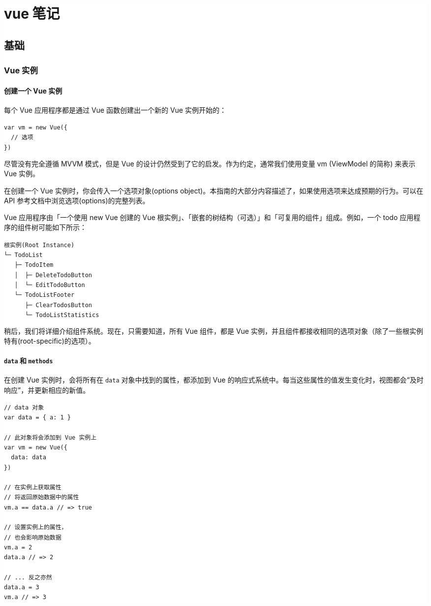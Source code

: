 # vue 笔记

## 基础


### Vue 实例

#### 创建一个 Vue 实例

每个 Vue 应用程序都是通过 Vue 函数创建出一个新的 Vue 实例开始的：
```
var vm = new Vue({
  // 选项
})
```

尽管没有完全遵循 MVVM 模式，但是 Vue 的设计仍然受到了它的启发。作为约定，通常我们使用变量 vm (ViewModel 的简称) 来表示 Vue 实例。

在创建一个 Vue 实例时，你会传入一个选项对象(options object)。本指南的大部分内容描述了，如果使用选项来达成预期的行为。可以在 API 参考文档中浏览选项(options)的完整列表。

Vue 应用程序由「一个使用 new Vue 创建的 Vue 根实例」、「嵌套的树结构（可选）」和「可复用的组件」组成。例如，一个 todo 应用程序的组件树可能如下所示：
```
根实例(Root Instance)
└─ TodoList
   ├─ TodoItem
   │  ├─ DeleteTodoButton
   │  └─ EditTodoButton
   └─ TodoListFooter
      ├─ ClearTodosButton
      └─ TodoListStatistics
```
稍后，我们将详细介绍组件系统。现在，只需要知道，所有 Vue 组件，都是 Vue 实例，并且组件都接收相同的选项对象（除了一些根实例特有(root-specific)的选项）。


#### `data` 和 `methods`

在创建 Vue 实例时，会将所有在 `data` 对象中找到的属性，都添加到 Vue 的响应式系统中。每当这些属性的值发生变化时，视图都会“及时响应”，并更新相应的新值。
```
// data 对象
var data = { a: 1 }

// 此对象将会添加到 Vue 实例上
var vm = new Vue({
  data: data
})

// 在实例上获取属性
// 将返回原始数据中的属性
vm.a == data.a // => true

// 设置实例上的属性，
// 也会影响原始数据
vm.a = 2
data.a // => 2

// ... 反之亦然
data.a = 3
vm.a // => 3
```
